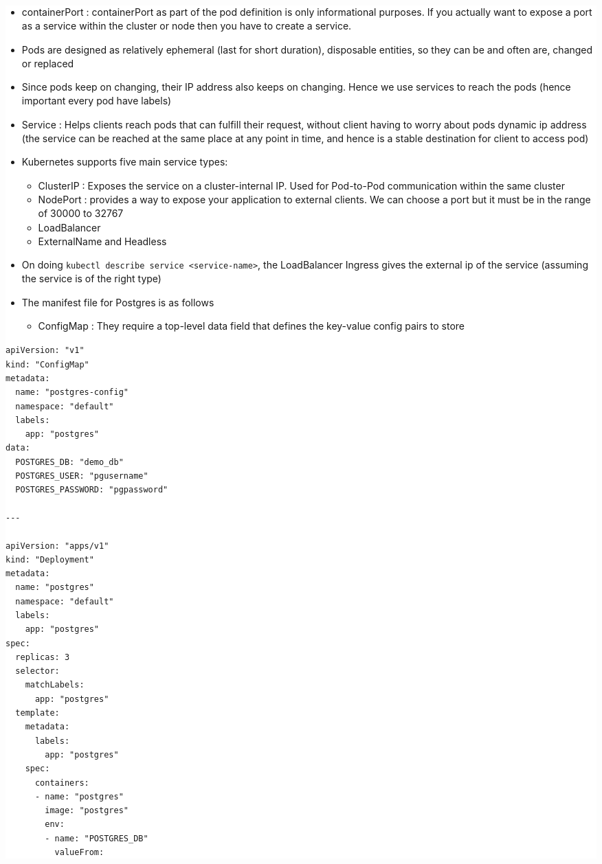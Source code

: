 * containerPort : containerPort as part of the pod definition is only informational purposes. If you actually want to expose a port as a service within the cluster or node then you have to create a service.

*  Pods are designed as relatively ephemeral (last for short duration), disposable entities, so they can be and often are, changed or replaced

* Since pods keep on changing, their IP address also keeps on changing. Hence we use services to reach the pods (hence important every pod have labels)

* Service : Helps clients reach pods that can fulfill their request, without client having to worry about pods dynamic ip address (the service can be reached at the same place at any point in time, and hence is a stable destination for client to access pod)


* Kubernetes supports five main service types:
    * ClusterIP : Exposes the service on a cluster-internal IP. Used for Pod-to-Pod communication within the same cluster
    * NodePort : provides a way to expose your application to external clients. We can choose a port but it must be in the range of 30000 to 32767
    * LoadBalancer
    * ExternalName and Headless


* On doing `kubectl describe service <service-name>`, the LoadBalancer Ingress gives the external ip of the service (assuming the service is of the right type)

* The manifest file for Postgres is as follows
  * ConfigMap : They require a top-level data field that defines the key-value config pairs to store

```
apiVersion: "v1"
kind: "ConfigMap"
metadata:
  name: "postgres-config"
  namespace: "default"
  labels:
    app: "postgres"
data:
  POSTGRES_DB: "demo_db"
  POSTGRES_USER: "pgusername"
  POSTGRES_PASSWORD: "pgpassword"

---

apiVersion: "apps/v1"
kind: "Deployment"
metadata:
  name: "postgres"
  namespace: "default"
  labels:
    app: "postgres"
spec:
  replicas: 3
  selector:
    matchLabels:
      app: "postgres"
  template:
    metadata:
      labels:
        app: "postgres"
    spec:
      containers:
      - name: "postgres"
        image: "postgres"
        env:
        - name: "POSTGRES_DB"
          valueFrom:
```